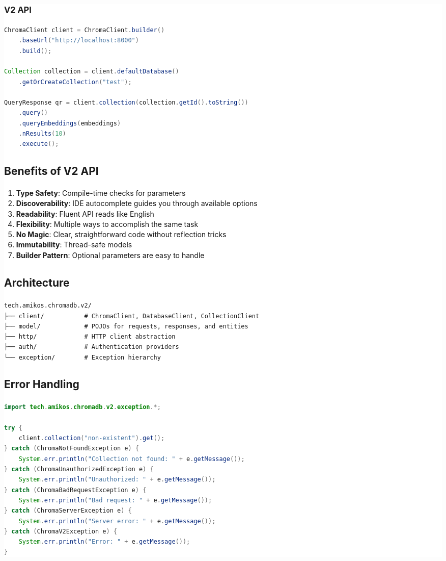 ### V2 API
```java
ChromaClient client = ChromaClient.builder()
    .baseUrl("http://localhost:8000")
    .build();

Collection collection = client.defaultDatabase()
    .getOrCreateCollection("test");

QueryResponse qr = client.collection(collection.getId().toString())
    .query()
    .queryEmbeddings(embeddings)
    .nResults(10)
    .execute();
```

## Benefits of V2 API

1. **Type Safety**: Compile-time checks for parameters
2. **Discoverability**: IDE autocomplete guides you through available options
3. **Readability**: Fluent API reads like English
4. **Flexibility**: Multiple ways to accomplish the same task
5. **No Magic**: Clear, straightforward code without reflection tricks
6. **Immutability**: Thread-safe models
7. **Builder Pattern**: Optional parameters are easy to handle

## Architecture

```
tech.amikos.chromadb.v2/
├── client/           # ChromaClient, DatabaseClient, CollectionClient
├── model/            # POJOs for requests, responses, and entities
├── http/             # HTTP client abstraction
├── auth/             # Authentication providers
└── exception/        # Exception hierarchy
```

## Error Handling

```java
import tech.amikos.chromadb.v2.exception.*;

try {
    client.collection("non-existent").get();
} catch (ChromaNotFoundException e) {
    System.err.println("Collection not found: " + e.getMessage());
} catch (ChromaUnauthorizedException e) {
    System.err.println("Unauthorized: " + e.getMessage());
} catch (ChromaBadRequestException e) {
    System.err.println("Bad request: " + e.getMessage());
} catch (ChromaServerException e) {
    System.err.println("Server error: " + e.getMessage());
} catch (ChromaV2Exception e) {
    System.err.println("Error: " + e.getMessage());
}
```